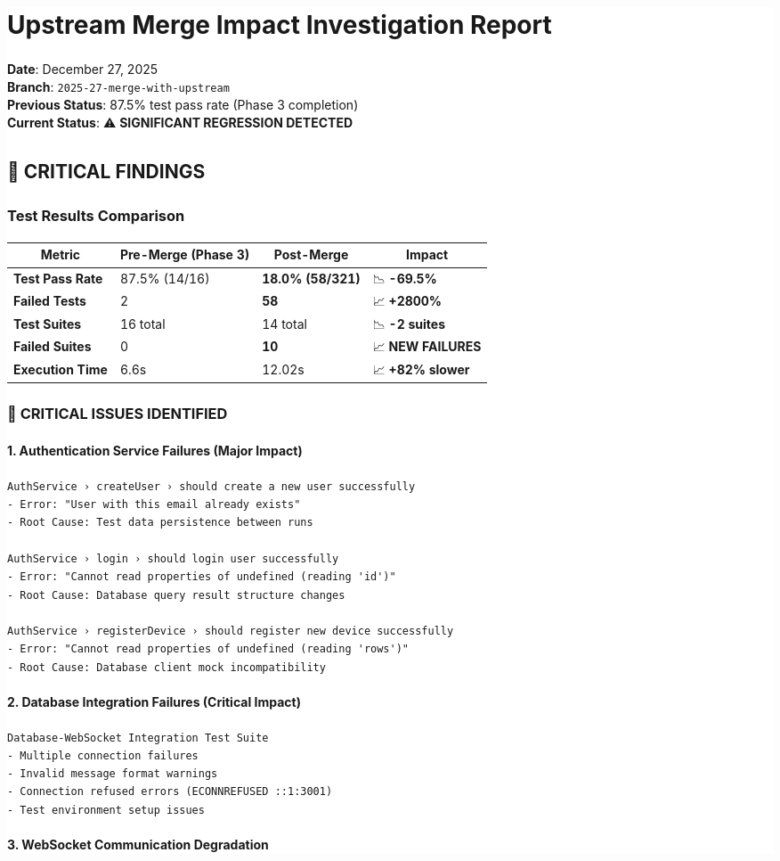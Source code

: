 # Upstream Merge Impact Investigation Report

**Date**: December 27, 2025  
**Branch**: `2025-27-merge-with-upstream`  
**Previous Status**: 87.5% test pass rate (Phase 3 completion)  
**Current Status**: ⚠️ **SIGNIFICANT REGRESSION DETECTED**

## 🚨 **CRITICAL FINDINGS**

### Test Results Comparison

| Metric             | Pre-Merge (Phase 3) | Post-Merge         | Impact              |
| ------------------ | ------------------- | ------------------ | ------------------- |
| **Test Pass Rate** | 87.5% (14/16)       | **18.0% (58/321)** | 📉 **-69.5%**       |
| **Failed Tests**   | 2                   | **58**             | 📈 **+2800%**       |
| **Test Suites**    | 16 total            | 14 total           | 📉 **-2 suites**    |
| **Failed Suites**  | 0                   | **10**             | 📈 **NEW FAILURES** |
| **Execution Time** | 6.6s                | 12.02s             | 📈 **+82% slower**  |

### 🔴 **CRITICAL ISSUES IDENTIFIED**

#### 1. Authentication Service Failures (Major Impact)

```
AuthService › createUser › should create a new user successfully
- Error: "User with this email already exists"
- Root Cause: Test data persistence between runs

AuthService › login › should login user successfully
- Error: "Cannot read properties of undefined (reading 'id')"
- Root Cause: Database query result structure changes

AuthService › registerDevice › should register new device successfully
- Error: "Cannot read properties of undefined (reading 'rows')"
- Root Cause: Database client mock incompatibility
```

#### 2. Database Integration Failures (Critical Impact)

```
Database-WebSocket Integration Test Suite
- Multiple connection failures
- Invalid message format warnings
- Connection refused errors (ECONNREFUSED ::1:3001)
- Test environment setup issues
```

#### 3. WebSocket Communication Degradation
